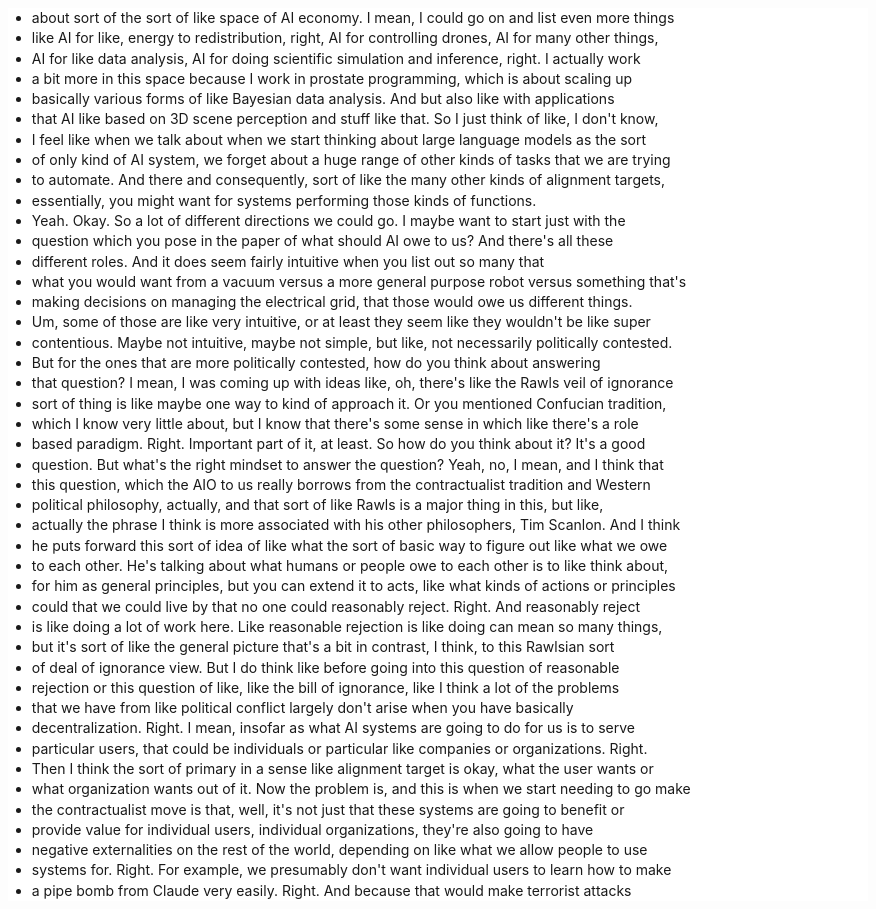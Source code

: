 *  about sort of the sort of like space of AI economy. I mean, I could go on and list even more things
*  like AI for like, energy to redistribution, right, AI for controlling drones, AI for many other things,
*  AI for like data analysis, AI for doing scientific simulation and inference, right. I actually work
*  a bit more in this space because I work in prostate programming, which is about scaling up
*  basically various forms of like Bayesian data analysis. And but also like with applications
*  that AI like based on 3D scene perception and stuff like that. So I just think of like, I don't know,
*  I feel like when we talk about when we start thinking about large language models as the sort
*  of only kind of AI system, we forget about a huge range of other kinds of tasks that we are trying
*  to automate. And there and consequently, sort of like the many other kinds of alignment targets,
*  essentially, you might want for systems performing those kinds of functions.
*  Yeah. Okay. So a lot of different directions we could go. I maybe want to start just with the
*  question which you pose in the paper of what should AI owe to us? And there's all these
*  different roles. And it does seem fairly intuitive when you list out so many that
*  what you would want from a vacuum versus a more general purpose robot versus something that's
*  making decisions on managing the electrical grid, that those would owe us different things.
*  Um, some of those are like very intuitive, or at least they seem like they wouldn't be like super
*  contentious. Maybe not intuitive, maybe not simple, but like, not necessarily politically contested.
*  But for the ones that are more politically contested, how do you think about answering
*  that question? I mean, I was coming up with ideas like, oh, there's like the Rawls veil of ignorance
*  sort of thing is like maybe one way to kind of approach it. Or you mentioned Confucian tradition,
*  which I know very little about, but I know that there's some sense in which like there's a role
*  based paradigm. Right. Important part of it, at least. So how do you think about it? It's a good
*  question. But what's the right mindset to answer the question? Yeah, no, I mean, and I think that
*  this question, which the AIO to us really borrows from the contractualist tradition and Western
*  political philosophy, actually, and that sort of like Rawls is a major thing in this, but like,
*  actually the phrase I think is more associated with his other philosophers, Tim Scanlon. And I think
*  he puts forward this sort of idea of like what the sort of basic way to figure out like what we owe
*  to each other. He's talking about what humans or people owe to each other is to like think about,
*  for him as general principles, but you can extend it to acts, like what kinds of actions or principles
*  could that we could live by that no one could reasonably reject. Right. And reasonably reject
*  is like doing a lot of work here. Like reasonable rejection is like doing can mean so many things,
*  but it's sort of like the general picture that's a bit in contrast, I think, to this Rawlsian sort
*  of deal of ignorance view. But I do think like before going into this question of reasonable
*  rejection or this question of like, like the bill of ignorance, like I think a lot of the problems
*  that we have from like political conflict largely don't arise when you have basically
*  decentralization. Right. I mean, insofar as what AI systems are going to do for us is to serve
*  particular users, that could be individuals or particular like companies or organizations. Right.
*  Then I think the sort of primary in a sense like alignment target is okay, what the user wants or
*  what organization wants out of it. Now the problem is, and this is when we start needing to go make
*  the contractualist move is that, well, it's not just that these systems are going to benefit or
*  provide value for individual users, individual organizations, they're also going to have
*  negative externalities on the rest of the world, depending on like what we allow people to use
*  systems for. Right. For example, we presumably don't want individual users to learn how to make
*  a pipe bomb from Claude very easily. Right. And because that would make terrorist attacks